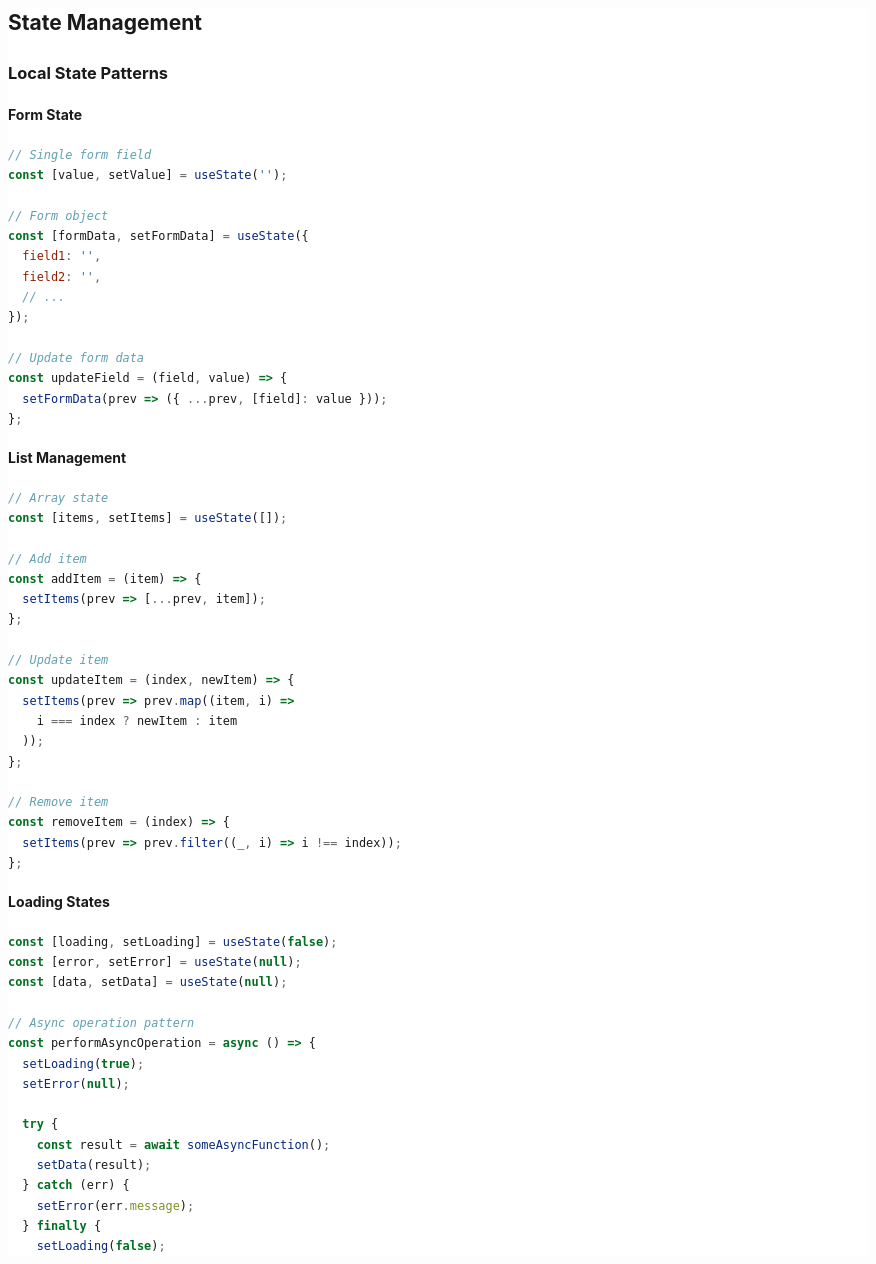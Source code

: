 ## State Management

### Local State Patterns

#### Form State
```jsx
// Single form field
const [value, setValue] = useState('');

// Form object
const [formData, setFormData] = useState({
  field1: '',
  field2: '',
  // ...
});

// Update form data
const updateField = (field, value) => {
  setFormData(prev => ({ ...prev, [field]: value }));
};
```

#### List Management
```jsx
// Array state
const [items, setItems] = useState([]);

// Add item
const addItem = (item) => {
  setItems(prev => [...prev, item]);
};

// Update item
const updateItem = (index, newItem) => {
  setItems(prev => prev.map((item, i) => 
    i === index ? newItem : item
  ));
};

// Remove item
const removeItem = (index) => {
  setItems(prev => prev.filter((_, i) => i !== index));
};
```

#### Loading States
```jsx
const [loading, setLoading] = useState(false);
const [error, setError] = useState(null);
const [data, setData] = useState(null);

// Async operation pattern
const performAsyncOperation = async () => {
  setLoading(true);
  setError(null);
  
  try {
    const result = await someAsyncFunction();
    setData(result);
  } catch (err) {
    setError(err.message);
  } finally {
    setLoading(false);
```